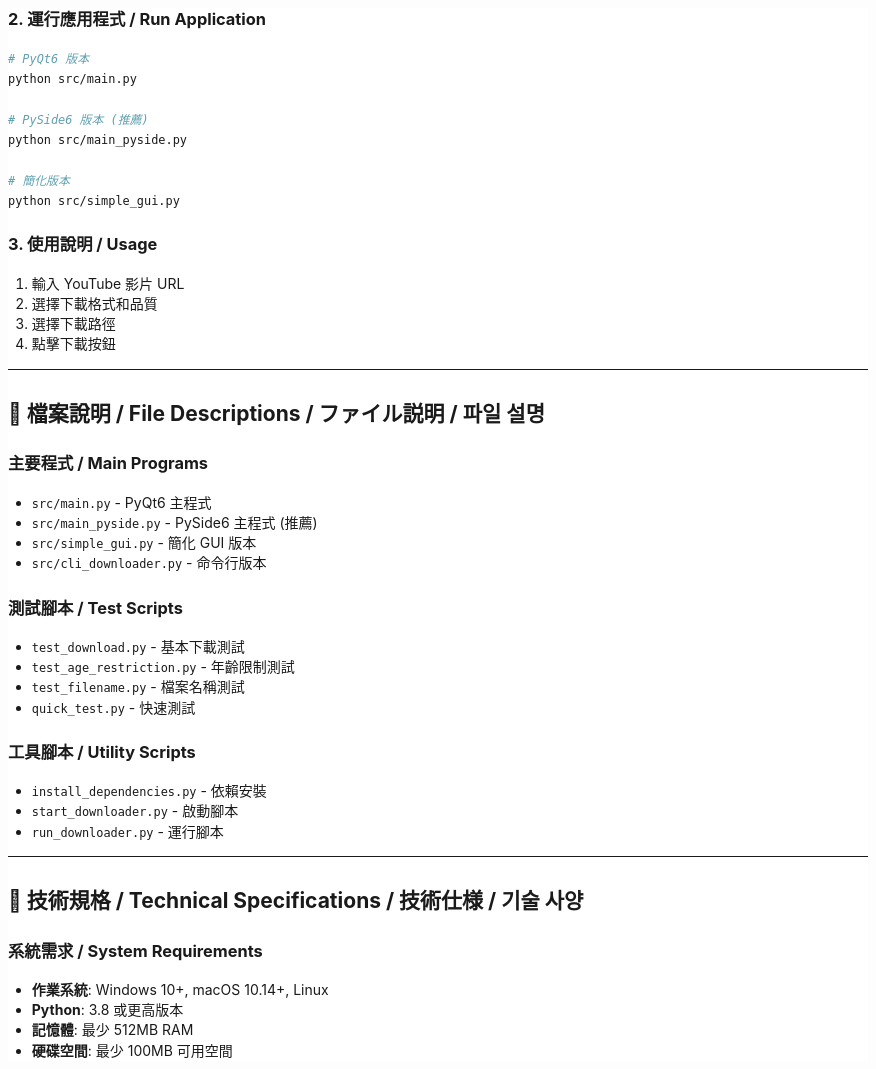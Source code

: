 ### 2. 運行應用程式 / Run Application
```bash
# PyQt6 版本
python src/main.py

# PySide6 版本 (推薦)
python src/main_pyside.py

# 簡化版本
python src/simple_gui.py
```

### 3. 使用說明 / Usage
1. 輸入 YouTube 影片 URL
2. 選擇下載格式和品質
3. 選擇下載路徑
4. 點擊下載按鈕

---

## 📁 檔案說明 / File Descriptions / ファイル説明 / 파일 설명

### 主要程式 / Main Programs
- `src/main.py` - PyQt6 主程式
- `src/main_pyside.py` - PySide6 主程式 (推薦)
- `src/simple_gui.py` - 簡化 GUI 版本
- `src/cli_downloader.py` - 命令行版本

### 測試腳本 / Test Scripts
- `test_download.py` - 基本下載測試
- `test_age_restriction.py` - 年齡限制測試
- `test_filename.py` - 檔案名稱測試
- `quick_test.py` - 快速測試

### 工具腳本 / Utility Scripts
- `install_dependencies.py` - 依賴安裝
- `start_downloader.py` - 啟動腳本
- `run_downloader.py` - 運行腳本

---

## 🔧 技術規格 / Technical Specifications / 技術仕様 / 기술 사양

### 系統需求 / System Requirements
- **作業系統**: Windows 10+, macOS 10.14+, Linux
- **Python**: 3.8 或更高版本
- **記憶體**: 最少 512MB RAM
- **硬碟空間**: 最少 100MB 可用空間
